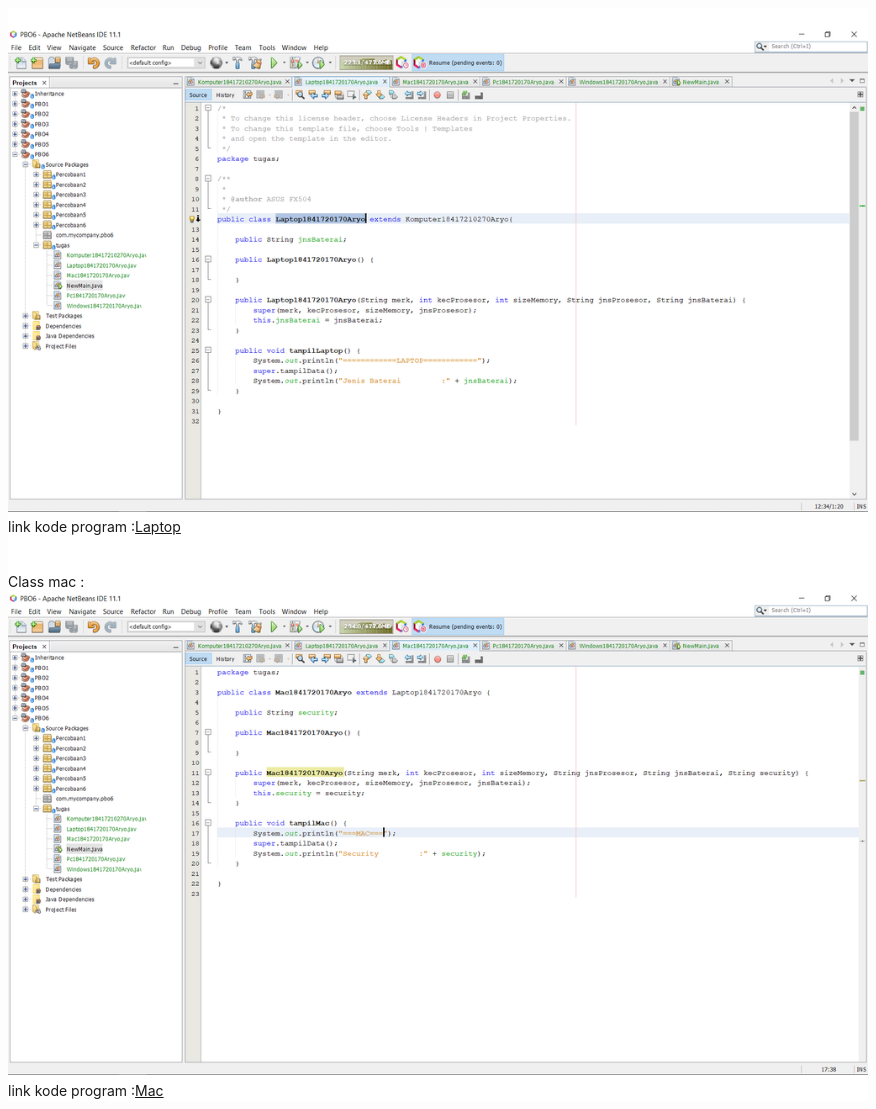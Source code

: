 <br>![tugas2](img/tugas2.png)
<br>link kode program :[Laptop](../../src/6_Inheritance/tugas/Laptop1841720170Aryo.java)

<br>Class mac : 
<br>![tugas3](img/tugas3.png)
<br>link kode program :[Mac](../../src/6_Inheritance/tugas/Mac1841720170Aryo.java)
